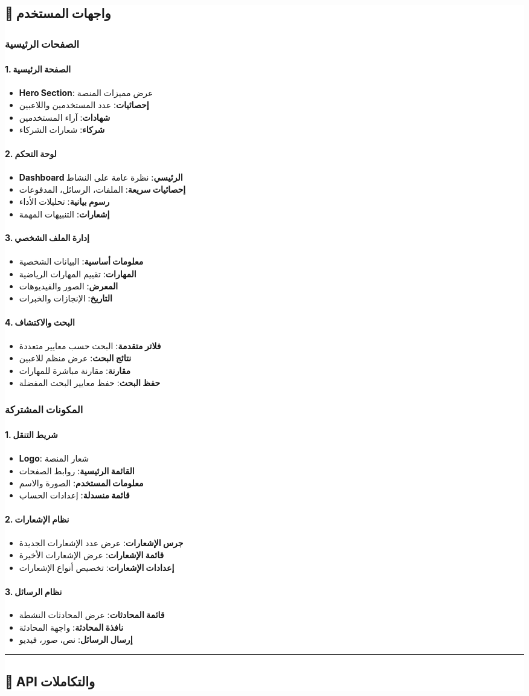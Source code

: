 
## 🎨 واجهات المستخدم

### الصفحات الرئيسية

#### 1. الصفحة الرئيسية
- **Hero Section**: عرض مميزات المنصة
- **إحصائيات**: عدد المستخدمين واللاعبين
- **شهادات**: آراء المستخدمين
- **شركاء**: شعارات الشركاء

#### 2. لوحة التحكم
- **Dashboard الرئيسي**: نظرة عامة على النشاط
- **إحصائيات سريعة**: الملفات، الرسائل، المدفوعات
- **رسوم بيانية**: تحليلات الأداء
- **إشعارات**: التنبيهات المهمة

#### 3. إدارة الملف الشخصي
- **معلومات أساسية**: البيانات الشخصية
- **المهارات**: تقييم المهارات الرياضية
- **المعرض**: الصور والفيديوهات
- **التاريخ**: الإنجازات والخبرات

#### 4. البحث والاكتشاف
- **فلاتر متقدمة**: البحث حسب معايير متعددة
- **نتائج البحث**: عرض منظم للاعبين
- **مقارنة**: مقارنة مباشرة للمهارات
- **حفظ البحث**: حفظ معايير البحث المفضلة

### المكونات المشتركة

#### 1. شريط التنقل
- **Logo**: شعار المنصة
- **القائمة الرئيسية**: روابط الصفحات
- **معلومات المستخدم**: الصورة والاسم
- **قائمة منسدلة**: إعدادات الحساب

#### 2. نظام الإشعارات
- **جرس الإشعارات**: عرض عدد الإشعارات الجديدة
- **قائمة الإشعارات**: عرض الإشعارات الأخيرة
- **إعدادات الإشعارات**: تخصيص أنواع الإشعارات

#### 3. نظام الرسائل
- **قائمة المحادثات**: عرض المحادثات النشطة
- **نافذة المحادثة**: واجهة المحادثة
- **إرسال الرسائل**: نص، صور، فيديو

---

## 🔌 API والتكاملات

